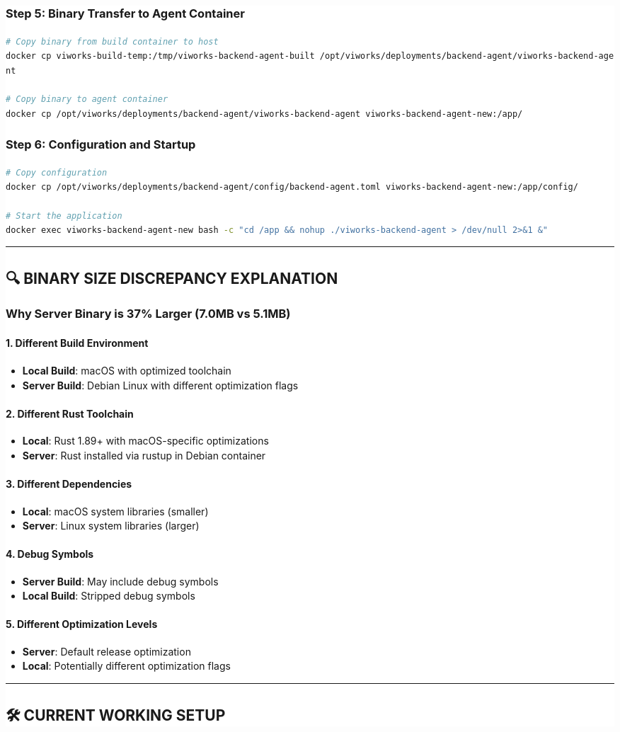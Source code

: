 ### **Step 5: Binary Transfer to Agent Container**
```bash
# Copy binary from build container to host
docker cp viworks-build-temp:/tmp/viworks-backend-agent-built /opt/viworks/deployments/backend-agent/viworks-backend-agent

# Copy binary to agent container
docker cp /opt/viworks/deployments/backend-agent/viworks-backend-agent viworks-backend-agent-new:/app/
```

### **Step 6: Configuration and Startup**
```bash
# Copy configuration
docker cp /opt/viworks/deployments/backend-agent/config/backend-agent.toml viworks-backend-agent-new:/app/config/

# Start the application
docker exec viworks-backend-agent-new bash -c "cd /app && nohup ./viworks-backend-agent > /dev/null 2>&1 &"
```

---

## 🔍 **BINARY SIZE DISCREPANCY EXPLANATION**

### **Why Server Binary is 37% Larger (7.0MB vs 5.1MB)**

#### **1. Different Build Environment**
- **Local Build**: macOS with optimized toolchain
- **Server Build**: Debian Linux with different optimization flags

#### **2. Different Rust Toolchain**
- **Local**: Rust 1.89+ with macOS-specific optimizations
- **Server**: Rust installed via rustup in Debian container

#### **3. Different Dependencies**
- **Local**: macOS system libraries (smaller)
- **Server**: Linux system libraries (larger)

#### **4. Debug Symbols**
- **Server Build**: May include debug symbols
- **Local Build**: Stripped debug symbols

#### **5. Different Optimization Levels**
- **Server**: Default release optimization
- **Local**: Potentially different optimization flags

---

## 🛠️ **CURRENT WORKING SETUP**
